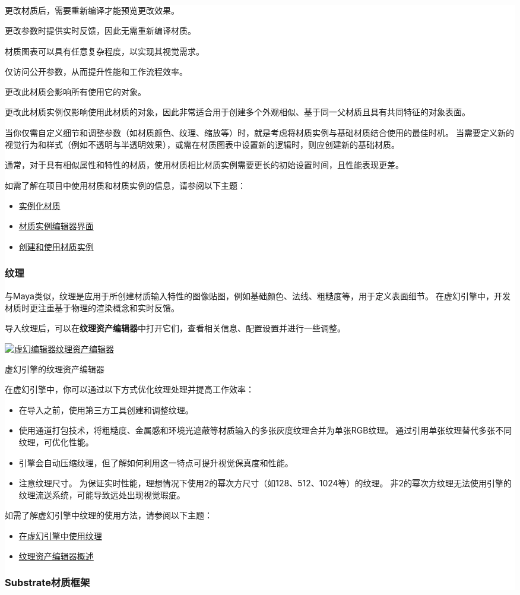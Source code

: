 更改材质后，需要重新编译才能预览更改效果。

更改参数时提供实时反馈，因此无需重新编译材质。

材质图表可以具有任意复杂程度，以实现其视觉需求。

仅访问公开参数，从而提升性能和工作流程效率。

更改此材质会影响所有使用它的对象。

更改此材质实例仅影响使用此材质的对象，因此非常适合用于创建多个外观相似、基于同一父材质且具有共同特征的对象表面。

当你仅需自定义细节和调整参数（如材质颜色、纹理、缩放等）时，就是考虑将材质实例与基础材质结合使用的最佳时机。 当需要定义新的视觉行为和样式（例如不透明与半透明效果），或需在材质图表中设置新的逻辑时，则应创建新的基础材质。

通常，对于具有相似属性和特性的材质，使用材质相比材质实例需要更长的初始设置时间，且性能表现更差。

如需了解在项目中使用材质和材质实例的信息，请参阅以下主题：

-   [实例化材质](https://dev.epicgames.com/documentation/zh-cn/unreal-engine/instanced-materials-in-unreal-engine)
    
-   [材质实例编辑器界面](https://dev.epicgames.com/documentation/zh-cn/unreal-engine/unreal-engine-material-instance-editor-ui)
    
-   [创建和使用材质实例](https://dev.epicgames.com/documentation/zh-cn/unreal-engine/creating-and-using-material-instances-in-unreal-engine)
    

### 纹理

与Maya类似，纹理是应用于所创建材质输入特性的图像贴图，例如基础颜色、法线、粗糙度等，用于定义表面细节。 在虚幻引擎中，开发材质时更注重基于物理的渲染概念和实时反馈。

导入纹理后，可以在**纹理资产编辑器**中打开它们，查看相关信息、配置设置并进行一些调整。

[![虚幻编辑器纹理资产编辑器](https://dev.epicgames.com/community/api/documentation/image/e4af7f10-76fa-4c01-b078-b35577c2f88e?resizing_type=fit)](https://dev.epicgames.com/community/api/documentation/image/e4af7f10-76fa-4c01-b078-b35577c2f88e?resizing_type=fit)

虚幻引擎的纹理资产编辑器

在虚幻引擎中，你可以通过以下方式优化纹理处理并提高工作效率：

-   在导入之前，使用第三方工具创建和调整纹理。
    
-   使用通道打包技术，将粗糙度、金属感和环境光遮蔽等材质输入的多张灰度纹理合并为单张RGB纹理。 通过引用单张纹理替代多张不同纹理，可优化性能。
    
-   引擎会自动压缩纹理，但了解如何利用这一特点可提升视觉保真度和性能。
    
-   注意纹理尺寸。 为保证实时性能，理想情况下使用2的幂次方尺寸（如128、512、1024等）的纹理。 非2的幂次方纹理无法使用引擎的纹理流送系统，可能导致远处出现视觉瑕疵。
    

如需了解虚幻引擎中纹理的使用方法，请参阅以下主题：

-   [在虚幻引擎中使用纹理](https://dev.epicgames.com/documentation/zh-cn/unreal-engine/textures-in-unreal-engine)
    
-   [纹理资产编辑器概述](https://dev.epicgames.com/documentation/zh-cn/unreal-engine/texture-asset-editor-in-unreal-engine)
    

### Substrate材质框架
